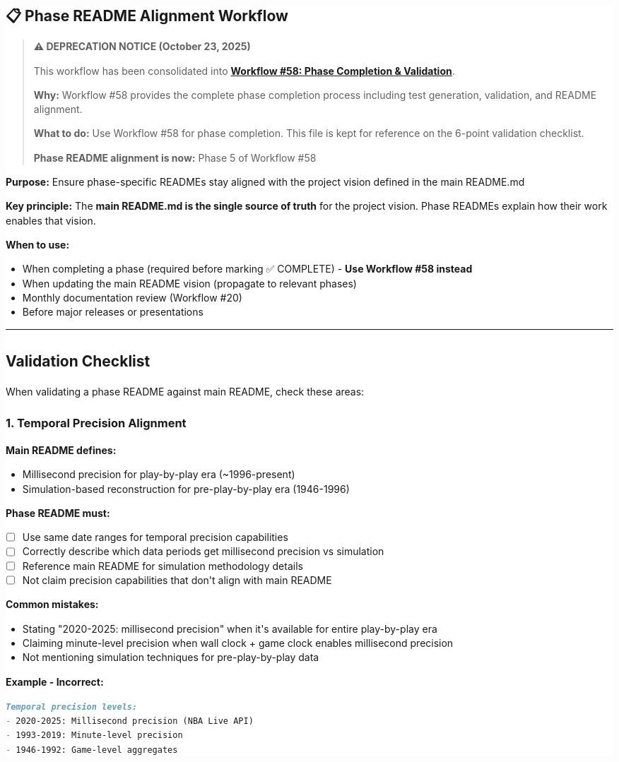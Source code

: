 ## 📋 Phase README Alignment Workflow

> **⚠️ DEPRECATION NOTICE (October 23, 2025)**
>
> This workflow has been consolidated into **[Workflow #58: Phase Completion & Validation](58_phase_completion_validation.md)**.
>
> **Why:** Workflow #58 provides the complete phase completion process including test generation, validation, and README alignment.
>
> **What to do:** Use Workflow #58 for phase completion. This file is kept for reference on the 6-point validation checklist.
>
> **Phase README alignment is now:** Phase 5 of Workflow #58

**Purpose:** Ensure phase-specific READMEs stay aligned with the project vision defined in the main README.md

**Key principle:** The **main README.md is the single source of truth** for the project vision. Phase READMEs explain how their work enables that vision.

**When to use:**
- When completing a phase (required before marking ✅ COMPLETE) - **Use Workflow #58 instead**
- When updating the main README vision (propagate to relevant phases)
- Monthly documentation review (Workflow #20)
- Before major releases or presentations

---

## Validation Checklist

When validating a phase README against main README, check these areas:

### 1. Temporal Precision Alignment

**Main README defines:**
- Millisecond precision for play-by-play era (~1996-present)
- Simulation-based reconstruction for pre-play-by-play era (1946-1996)

**Phase README must:**
- [ ] Use same date ranges for temporal precision capabilities
- [ ] Correctly describe which data periods get millisecond precision vs simulation
- [ ] Reference main README for simulation methodology details
- [ ] Not claim precision capabilities that don't align with main README

**Common mistakes:**
- Stating "2020-2025: millisecond precision" when it's available for entire play-by-play era
- Claiming minute-level precision when wall clock + game clock enables millisecond precision
- Not mentioning simulation techniques for pre-play-by-play data

**Example - Incorrect:**
```markdown
Temporal precision levels:
- 2020-2025: Millisecond precision (NBA Live API)
- 1993-2019: Minute-level precision
- 1946-1992: Game-level aggregates
```
